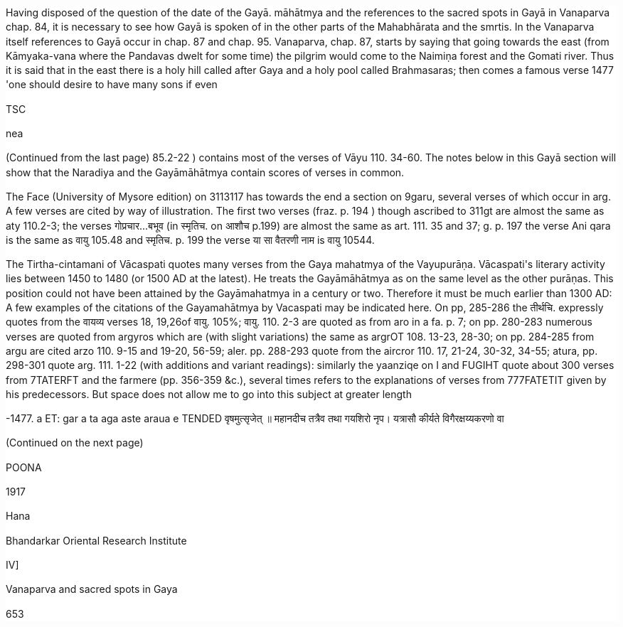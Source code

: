Having disposed of the question of the date of the Gayā. māhātmya and the references to the sacred spots in Gayā in Vanaparva chap. 84, it is necessary to see how Gayā is spoken of in the other parts of the Mahabhārata and the smrtis. In the Vanaparva itself references to Gayā occur in chap. 87 and chap. 95. Vanaparva, chap. 87, starts by saying that going towards the east (from Kāmyaka-vana where the Pandavas dwelt for some time) the pilgrim would come to the Naimiṇa forest and the Gomati river. Thus it is said that in the east there is a holy hill called after Gaya and a holy pool called Brahmasaras; then comes a famous verse 1477 'one should desire to have many sons if even

TSC

nea

(Continued from the last page) 85.2-22 ) contains most of the verses of Vāyu 110. 34-60. The notes below in this Gayā section will show that the Naradiya and the Gayāmāhātmya contain scores of verses in common.

The Face (University of Mysore edition) on 3113117 has towards the end a section on 9garu, several verses of which occur in arg. A few verses are cited by way of illustration. The first two verses (fraz. p. 194 ) though ascribed to 311gt are almost the same as aty 110.2-3; the verses गोप्रचार...बभूव (in स्मृतिच. on आशौच p.199) are almost the same as art. 111. 35 and 37; g. p. 197 the verse Ani qara is the same as वायु 105.48 and स्मृतिच. p. 199 the verse या सा वैतरणी नाम is वायु 10544.

The Tirtha-cintamani of Vācaspati quotes many verses from the Gaya mahatmya of the Vayupurāṇa. Vācaspati's literary activity lies between 1450 to 1480 (or 1500 AD at the latest). He treats the Gayāmāhātmya as on the same level as the other purāṇas. This position could not have been attained by the Gayāmahatmya in a century or two. Therefore it must be much earlier than 1300 AD: A few examples of the citations of the Gayamahātmya by Vacaspati may be indicated here. On pp, 285-286 the तीर्थचि. expressly quotes from the वायव्य verses 18, 19,26of वायु. 105%; वायु. 110. 2-3 are quoted as from aro in a fa. p. 7; on pp. 280-283 numerous verses are quoted from argyros which are (with slight variations) the same as argrOT 108. 13-23, 28-30; on pp. 284-285 from argu are cited arzo 110. 9-15 and 19-20, 56-59; aler. pp. 288-293 quote from the aircror 110. 17, 21-24, 30-32, 34-55; atura, pp. 298-301 quote arg. 111. 1-22 (with additions and variant readings): similarly the yaanziqe on I and FUGIHT quote about 300 verses from 7TATERFT and the farmere (pp. 356-359 &c.), several times refers to the explanations of verses from 777FATETIT given by his predecessors. But space does not allow me to go into this subject at greater length

-1477. a ET: gar a ta aga aste araua e TENDED वृषमुत्सृजेत् ॥ महानदीच तत्रैव तथा गयशिरो नृप। यत्रासौ कीर्यते विगैरक्षय्यकरणो वा

(Continued on the next page)

POONA

1917

Hana

Bhandarkar Oriental Research Institute

IV]

Vanaparva and sacred spots in Gaya

653

